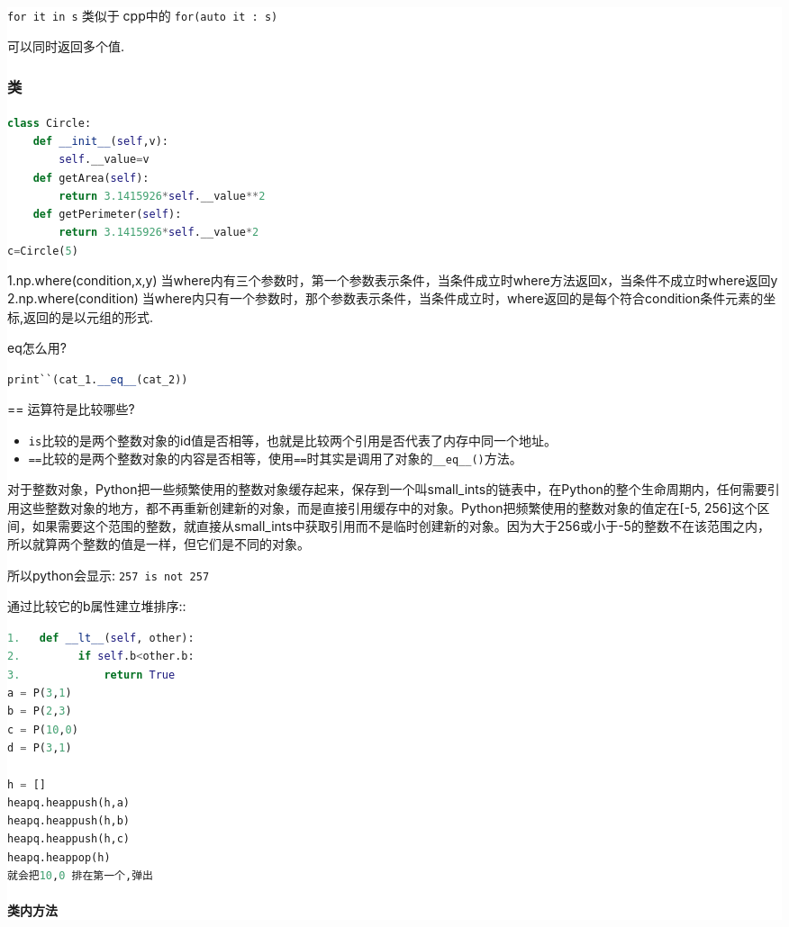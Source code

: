 `for it in s`   类似于 cpp中的 `for(auto it : s)`

 可以同时返回多个值.

### 类

```python
class Circle:
    def __init__(self,v):
        self.__value=v
    def getArea(self):
        return 3.1415926*self.__value**2
    def getPerimeter(self):
        return 3.1415926*self.__value*2
c=Circle(5)
```

1.np.where(condition,x,y) 当where内有三个参数时，第一个参数表示条件，当条件成立时where方法返回x，当条件不成立时where返回y
2.np.where(condition) 当where内只有一个参数时，那个参数表示条件，当条件成立时，where返回的是每个符合condition条件元素的坐标,返回的是以元组的形式.

eq怎么用?

```python
print``(cat_1.__eq__(cat_2)) 
```

==  运算符是比较哪些?

- `is`比较的是两个整数对象的id值是否相等，也就是比较两个引用是否代表了内存中同一个地址。
- `==`比较的是两个整数对象的内容是否相等，使用`==`时其实是调用了对象的`__eq__()`方法。

对于整数对象，Python把一些频繁使用的整数对象缓存起来，保存到一个叫small_ints的链表中，在Python的整个生命周期内，任何需要引用这些整数对象的地方，都不再重新创建新的对象，而是直接引用缓存中的对象。Python把频繁使用的整数对象的值定在[-5, 256]这个区间，如果需要这个范围的整数，就直接从small_ints中获取引用而不是临时创建新的对象。因为大于256或小于-5的整数不在该范围之内，所以就算两个整数的值是一样，但它们是不同的对象。

所以python会显示:  `257 is not 257`

通过比较它的b属性建立堆排序::

```python
1.   def __lt__(self, other):
2.         if self.b<other.b:
3.             return True
a = P(3,1)
b = P(2,3)
c = P(10,0)
d = P(3,1)
 
h = []
heapq.heappush(h,a)
heapq.heappush(h,b)
heapq.heappush(h,c)
heapq.heappop(h)
就会把10,0 排在第一个,弹出
```

#### 类内方法
